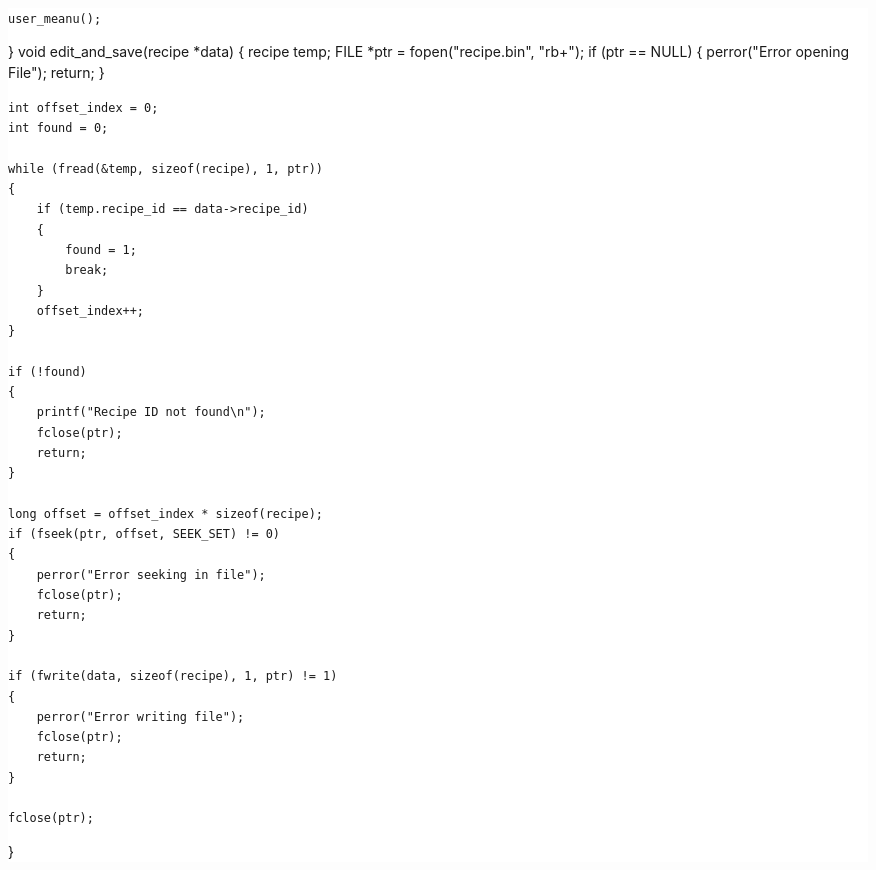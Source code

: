     user_meanu();
}
void edit_and_save(recipe *data)
{
    recipe temp;
    FILE *ptr = fopen("recipe.bin", "rb+");
    if (ptr == NULL)
    {
        perror("Error opening File");
        return;
    }

    int offset_index = 0;
    int found = 0;

    while (fread(&temp, sizeof(recipe), 1, ptr))
    {
        if (temp.recipe_id == data->recipe_id)
        {
            found = 1;
            break;
        }
        offset_index++;
    }

    if (!found)
    {
        printf("Recipe ID not found\n");
        fclose(ptr);
        return;
    }

    long offset = offset_index * sizeof(recipe);
    if (fseek(ptr, offset, SEEK_SET) != 0)
    {
        perror("Error seeking in file");
        fclose(ptr);
        return;
    }

    if (fwrite(data, sizeof(recipe), 1, ptr) != 1)
    {
        perror("Error writing file");
        fclose(ptr);
        return;
    }

    fclose(ptr);
}
